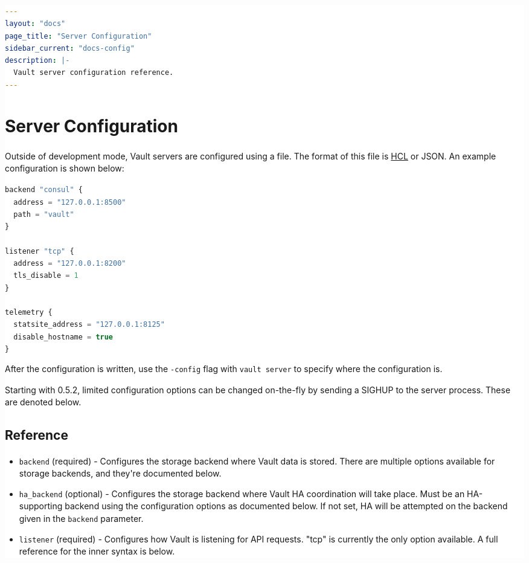 ```yaml
---
layout: "docs"
page_title: "Server Configuration"
sidebar_current: "docs-config"
description: |-
  Vault server configuration reference.
---
```


# Server Configuration

Outside of development mode, Vault servers are configured using a file.
The format of this file is [HCL](https://github.com/hashicorp/hcl) or JSON.
An example configuration is shown below:

```javascript
backend "consul" {
  address = "127.0.0.1:8500"
  path = "vault"
}

listener "tcp" {
  address = "127.0.0.1:8200"
  tls_disable = 1
}

telemetry {
  statsite_address = "127.0.0.1:8125"
  disable_hostname = true
}
```

After the configuration is written, use the `-config` flag with `vault server`
to specify where the configuration is.

Starting with 0.5.2, limited configuration options can be changed on-the-fly by
sending a SIGHUP to the server process. These are denoted below.

## Reference

* `backend` (required) - Configures the storage backend where Vault data
  is stored. There are multiple options available for storage backends,
  and they're documented below.

* `ha_backend` (optional) - Configures the storage backend where Vault HA
  coordination will take place. Must be an HA-supporting backend using the
  configuration options as documented below. If not set, HA will be attempted
  on the backend given in the `backend` parameter.

* `listener` (required) - Configures how Vault is listening for API requests.
  "tcp" is currently the only option available. A full reference for the
   inner syntax is below.
